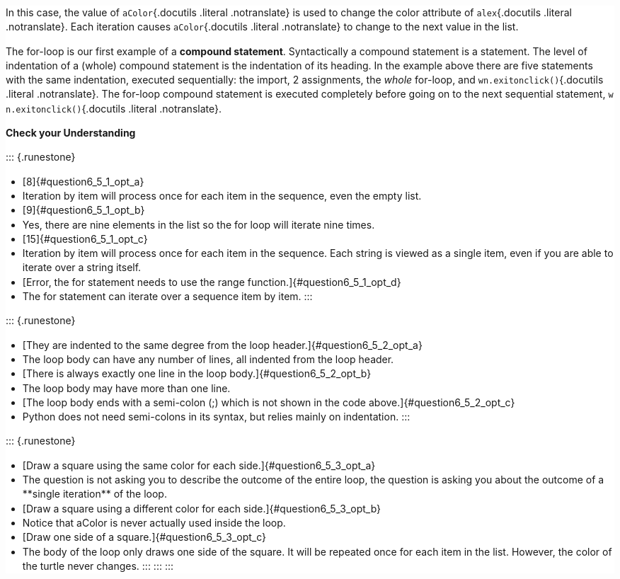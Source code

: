In this case, the value of `aColor`{.docutils .literal .notranslate} is
used to change the color attribute of `alex`{.docutils .literal
.notranslate}. Each iteration causes `aColor`{.docutils .literal
.notranslate} to change to the next value in the list.

The for-loop is our first example of a **compound statement**.
Syntactically a compound statement is a statement. The level of
indentation of a (whole) compound statement is the indentation of its
heading. In the example above there are five statements with the same
indentation, executed sequentially: the import, 2 assignments, the
*whole* for-loop, and `wn.exitonclick()`{.docutils .literal
.notranslate}. The for-loop compound statement is executed completely
before going on to the next sequential statement,
`wn.exitonclick()`{.docutils .literal .notranslate}.

**Check your Understanding**

::: {.runestone}
-   [8]{#question6_5_1_opt_a}
-   Iteration by item will process once for each item in the sequence,
    even the empty list.
-   [9]{#question6_5_1_opt_b}
-   Yes, there are nine elements in the list so the for loop will
    iterate nine times.
-   [15]{#question6_5_1_opt_c}
-   Iteration by item will process once for each item in the sequence.
    Each string is viewed as a single item, even if you are able to
    iterate over a string itself.
-   [Error, the for statement needs to use the range
    function.]{#question6_5_1_opt_d}
-   The for statement can iterate over a sequence item by item.
:::

::: {.runestone}
-   [They are indented to the same degree from the loop
    header.]{#question6_5_2_opt_a}
-   The loop body can have any number of lines, all indented from the
    loop header.
-   [There is always exactly one line in the loop
    body.]{#question6_5_2_opt_b}
-   The loop body may have more than one line.
-   [The loop body ends with a semi-colon (;) which is not shown in the
    code above.]{#question6_5_2_opt_c}
-   Python does not need semi-colons in its syntax, but relies mainly on
    indentation.
:::

::: {.runestone}
-   [Draw a square using the same color for each
    side.]{#question6_5_3_opt_a}
-   The question is not asking you to describe the outcome of the entire
    loop, the question is asking you about the outcome of a \*\*single
    iteration\*\* of the loop.
-   [Draw a square using a different color for each
    side.]{#question6_5_3_opt_b}
-   Notice that aColor is never actually used inside the loop.
-   [Draw one side of a square.]{#question6_5_3_opt_c}
-   The body of the loop only draws one side of the square. It will be
    repeated once for each item in the list. However, the color of the
    turtle never changes.
:::
:::
:::
